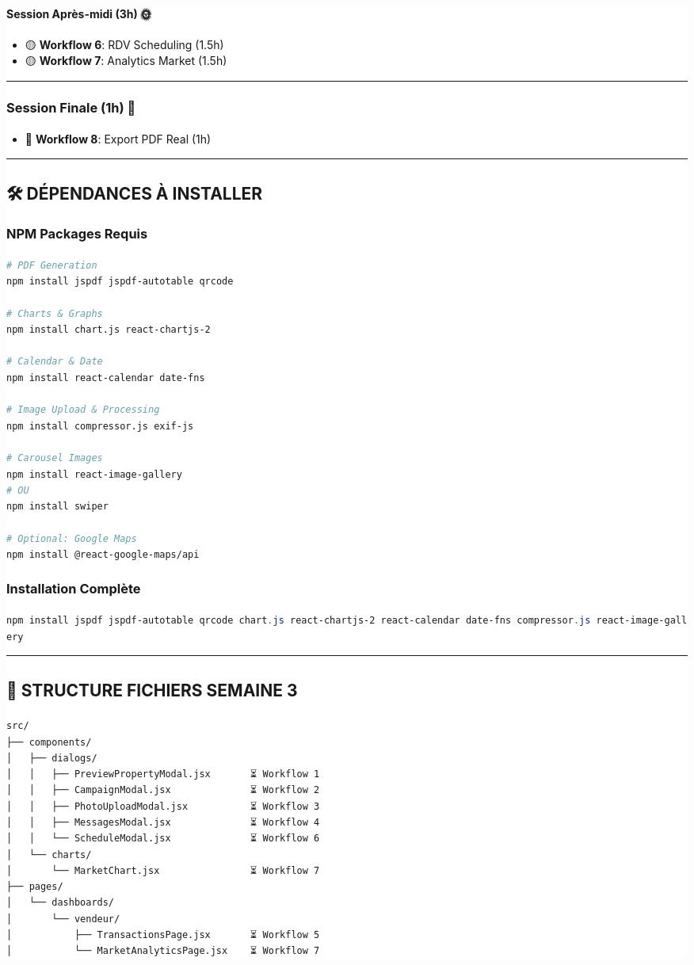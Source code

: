 #### **Session Après-midi (3h)** 🌞
- 🟡 **Workflow 6**: RDV Scheduling (1.5h)
- 🟡 **Workflow 7**: Analytics Market (1.5h)

---

### **Session Finale (1h)** 🎯
- 🔴 **Workflow 8**: Export PDF Real (1h)

---

## 🛠️ DÉPENDANCES À INSTALLER

### **NPM Packages Requis**

```bash
# PDF Generation
npm install jspdf jspdf-autotable qrcode

# Charts & Graphs
npm install chart.js react-chartjs-2

# Calendar & Date
npm install react-calendar date-fns

# Image Upload & Processing
npm install compressor.js exif-js

# Carousel Images
npm install react-image-gallery
# OU
npm install swiper

# Optional: Google Maps
npm install @react-google-maps/api
```

### **Installation Complète**

```powershell
npm install jspdf jspdf-autotable qrcode chart.js react-chartjs-2 react-calendar date-fns compressor.js react-image-gallery
```

---

## 📁 STRUCTURE FICHIERS SEMAINE 3

```
src/
├── components/
│   ├── dialogs/
│   │   ├── PreviewPropertyModal.jsx       ⏳ Workflow 1
│   │   ├── CampaignModal.jsx              ⏳ Workflow 2
│   │   ├── PhotoUploadModal.jsx           ⏳ Workflow 3
│   │   ├── MessagesModal.jsx              ⏳ Workflow 4
│   │   └── ScheduleModal.jsx              ⏳ Workflow 6
│   └── charts/
│       └── MarketChart.jsx                ⏳ Workflow 7
├── pages/
│   └── dashboards/
│       └── vendeur/
│           ├── TransactionsPage.jsx       ⏳ Workflow 5
│           └── MarketAnalyticsPage.jsx    ⏳ Workflow 7
```